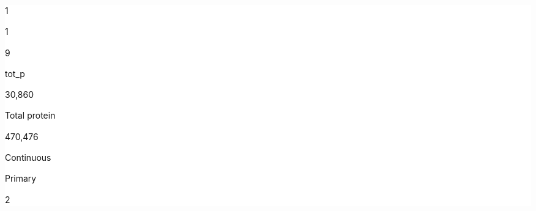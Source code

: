 1

</td>

<td>

1

</td>

<td>

9

</td>

</tr>

<tr>

<td style="text-align:left">

tot\_p

</td>

<td>

30,860

</td>

<td>

Total protein

</td>

<td>

470,476

</td>

<td>

Continuous

</td>

<td>

</td>

<td>

Primary

</td>

<td>

2

</td>
